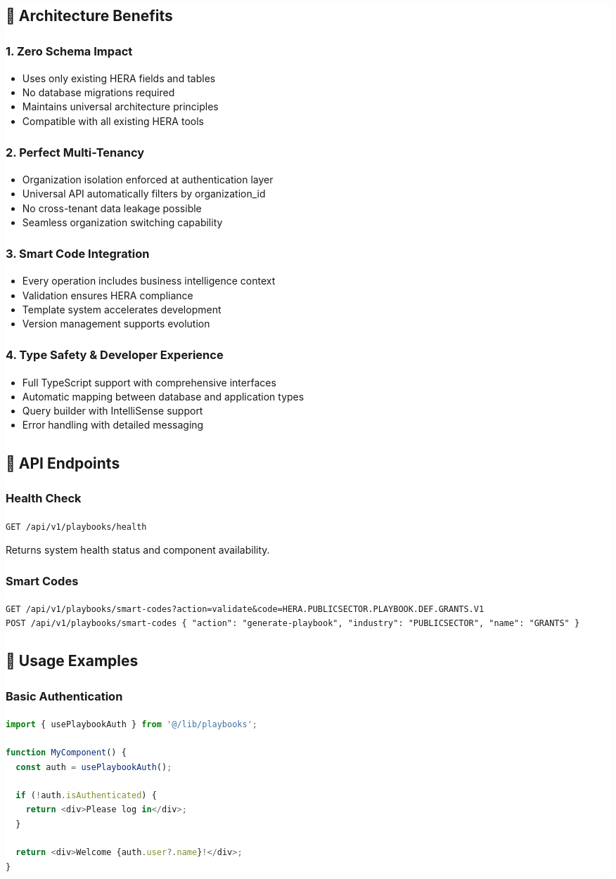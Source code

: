 ## 🎯 Architecture Benefits

### 1. **Zero Schema Impact**
- Uses only existing HERA fields and tables
- No database migrations required
- Maintains universal architecture principles
- Compatible with all existing HERA tools

### 2. **Perfect Multi-Tenancy**
- Organization isolation enforced at authentication layer
- Universal API automatically filters by organization_id
- No cross-tenant data leakage possible
- Seamless organization switching capability

### 3. **Smart Code Integration**
- Every operation includes business intelligence context
- Validation ensures HERA compliance
- Template system accelerates development
- Version management supports evolution

### 4. **Type Safety & Developer Experience**
- Full TypeScript support with comprehensive interfaces
- Automatic mapping between database and application types
- Query builder with IntelliSense support
- Error handling with detailed messaging

## 🔧 API Endpoints

### Health Check
```http
GET /api/v1/playbooks/health
```
Returns system health status and component availability.

### Smart Codes
```http
GET /api/v1/playbooks/smart-codes?action=validate&code=HERA.PUBLICSECTOR.PLAYBOOK.DEF.GRANTS.V1
POST /api/v1/playbooks/smart-codes { "action": "generate-playbook", "industry": "PUBLICSECTOR", "name": "GRANTS" }
```

## 🧪 Usage Examples

### Basic Authentication
```typescript
import { usePlaybookAuth } from '@/lib/playbooks';

function MyComponent() {
  const auth = usePlaybookAuth();
  
  if (!auth.isAuthenticated) {
    return <div>Please log in</div>;
  }
  
  return <div>Welcome {auth.user?.name}!</div>;
}
```
